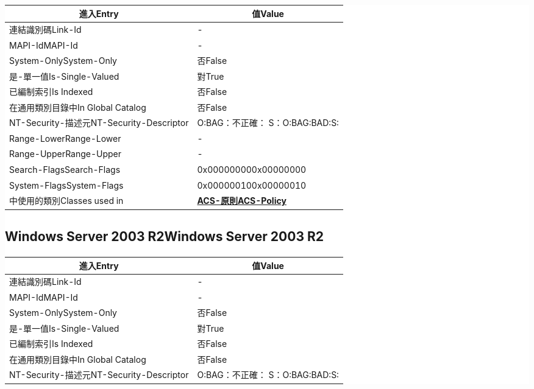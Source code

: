 

| <span data-ttu-id="c896b-154">進入</span><span class="sxs-lookup"><span data-stu-id="c896b-154">Entry</span></span> | <span data-ttu-id="c896b-155">值</span><span class="sxs-lookup"><span data-stu-id="c896b-155">Value</span></span> |
|------------------------|----------------------------------------------|
| <span data-ttu-id="c896b-156">連結識別碼</span><span class="sxs-lookup"><span data-stu-id="c896b-156">Link-Id</span></span>                | \-                                           |
| <span data-ttu-id="c896b-157">MAPI-Id</span><span class="sxs-lookup"><span data-stu-id="c896b-157">MAPI-Id</span></span>                | \-                                           |
| <span data-ttu-id="c896b-158">System-Only</span><span class="sxs-lookup"><span data-stu-id="c896b-158">System-Only</span></span>            | <span data-ttu-id="c896b-159">否</span><span class="sxs-lookup"><span data-stu-id="c896b-159">False</span></span>                                        |
| <span data-ttu-id="c896b-160">是-單一值</span><span class="sxs-lookup"><span data-stu-id="c896b-160">Is-Single-Valued</span></span>       | <span data-ttu-id="c896b-161">對</span><span class="sxs-lookup"><span data-stu-id="c896b-161">True</span></span>                                         |
| <span data-ttu-id="c896b-162">已編制索引</span><span class="sxs-lookup"><span data-stu-id="c896b-162">Is Indexed</span></span>             | <span data-ttu-id="c896b-163">否</span><span class="sxs-lookup"><span data-stu-id="c896b-163">False</span></span>                                        |
| <span data-ttu-id="c896b-164">在通用類別目錄中</span><span class="sxs-lookup"><span data-stu-id="c896b-164">In Global Catalog</span></span>      | <span data-ttu-id="c896b-165">否</span><span class="sxs-lookup"><span data-stu-id="c896b-165">False</span></span>                                        |
| <span data-ttu-id="c896b-166">NT-Security-描述元</span><span class="sxs-lookup"><span data-stu-id="c896b-166">NT-Security-Descriptor</span></span> | <span data-ttu-id="c896b-167">O:BAG：不正確： S：</span><span class="sxs-lookup"><span data-stu-id="c896b-167">O:BAG:BAD:S:</span></span>                                 |
| <span data-ttu-id="c896b-168">Range-Lower</span><span class="sxs-lookup"><span data-stu-id="c896b-168">Range-Lower</span></span>            | \-                                           |
| <span data-ttu-id="c896b-169">Range-Upper</span><span class="sxs-lookup"><span data-stu-id="c896b-169">Range-Upper</span></span>            | \-                                           |
| <span data-ttu-id="c896b-170">Search-Flags</span><span class="sxs-lookup"><span data-stu-id="c896b-170">Search-Flags</span></span>           | <span data-ttu-id="c896b-171">0x00000000</span><span class="sxs-lookup"><span data-stu-id="c896b-171">0x00000000</span></span>                                   |
| <span data-ttu-id="c896b-172">System-Flags</span><span class="sxs-lookup"><span data-stu-id="c896b-172">System-Flags</span></span>           | <span data-ttu-id="c896b-173">0x00000010</span><span class="sxs-lookup"><span data-stu-id="c896b-173">0x00000010</span></span>                                   |
| <span data-ttu-id="c896b-174">中使用的類別</span><span class="sxs-lookup"><span data-stu-id="c896b-174">Classes used in</span></span>        | [<span data-ttu-id="c896b-175">**ACS-原則**</span><span class="sxs-lookup"><span data-stu-id="c896b-175">**ACS-Policy**</span></span>](c-acspolicy.md)<br/> |



## <a name="windows-server-2003-r2"></a><span data-ttu-id="c896b-176">Windows Server 2003 R2</span><span class="sxs-lookup"><span data-stu-id="c896b-176">Windows Server 2003 R2</span></span>



| <span data-ttu-id="c896b-177">進入</span><span class="sxs-lookup"><span data-stu-id="c896b-177">Entry</span></span> | <span data-ttu-id="c896b-178">值</span><span class="sxs-lookup"><span data-stu-id="c896b-178">Value</span></span> |
|------------------------|----------------------------------------------|
| <span data-ttu-id="c896b-179">連結識別碼</span><span class="sxs-lookup"><span data-stu-id="c896b-179">Link-Id</span></span>                | \-                                           |
| <span data-ttu-id="c896b-180">MAPI-Id</span><span class="sxs-lookup"><span data-stu-id="c896b-180">MAPI-Id</span></span>                | \-                                           |
| <span data-ttu-id="c896b-181">System-Only</span><span class="sxs-lookup"><span data-stu-id="c896b-181">System-Only</span></span>            | <span data-ttu-id="c896b-182">否</span><span class="sxs-lookup"><span data-stu-id="c896b-182">False</span></span>                                        |
| <span data-ttu-id="c896b-183">是-單一值</span><span class="sxs-lookup"><span data-stu-id="c896b-183">Is-Single-Valued</span></span>       | <span data-ttu-id="c896b-184">對</span><span class="sxs-lookup"><span data-stu-id="c896b-184">True</span></span>                                         |
| <span data-ttu-id="c896b-185">已編制索引</span><span class="sxs-lookup"><span data-stu-id="c896b-185">Is Indexed</span></span>             | <span data-ttu-id="c896b-186">否</span><span class="sxs-lookup"><span data-stu-id="c896b-186">False</span></span>                                        |
| <span data-ttu-id="c896b-187">在通用類別目錄中</span><span class="sxs-lookup"><span data-stu-id="c896b-187">In Global Catalog</span></span>      | <span data-ttu-id="c896b-188">否</span><span class="sxs-lookup"><span data-stu-id="c896b-188">False</span></span>                                        |
| <span data-ttu-id="c896b-189">NT-Security-描述元</span><span class="sxs-lookup"><span data-stu-id="c896b-189">NT-Security-Descriptor</span></span> | <span data-ttu-id="c896b-190">O:BAG：不正確： S：</span><span class="sxs-lookup"><span data-stu-id="c896b-190">O:BAG:BAD:S:</span></span>                                 |
